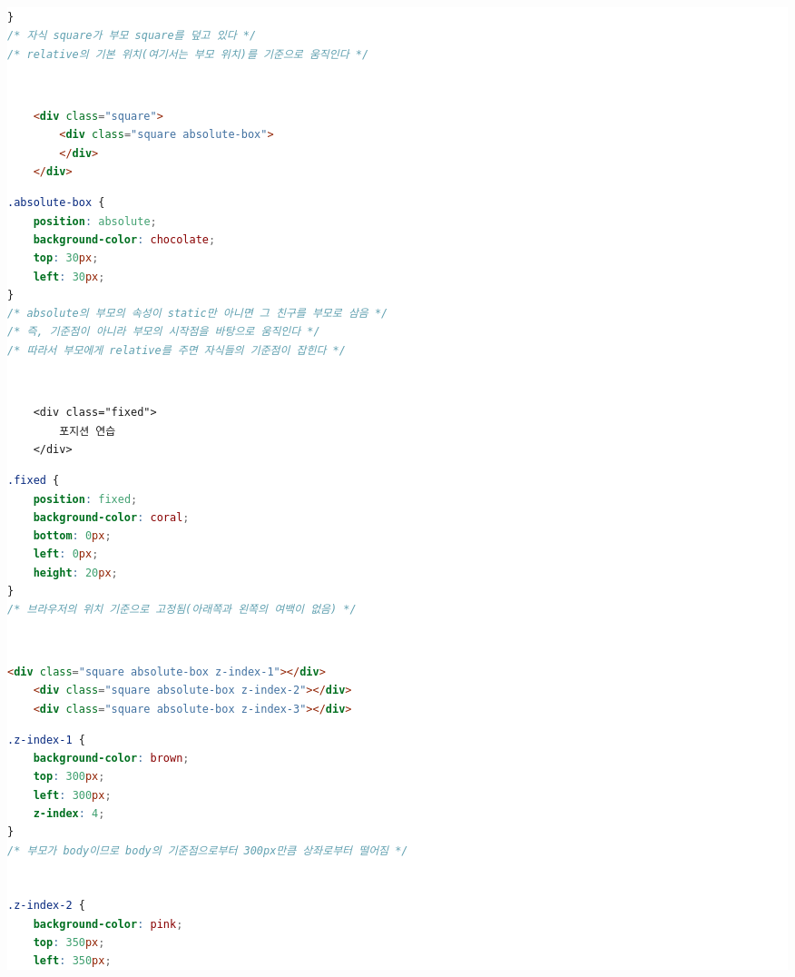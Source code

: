 ```css
}
/* 자식 square가 부모 square를 덮고 있다 */
/* relative의 기본 위치(여기서는 부모 위치)를 기준으로 움직인다 */
```



​ 

```html
    <div class="square">
        <div class="square absolute-box">
        </div>
    </div>
```

```css
.absolute-box {
    position: absolute;
    background-color: chocolate;
    top: 30px;
    left: 30px;
}
/* absolute의 부모의 속성이 static만 아니면 그 친구를 부모로 삼음 */
/* 즉, 기준점이 아니라 부모의 시작점을 바탕으로 움직인다 */
/* 따라서 부모에게 relative를 주면 자식들의 기준점이 잡힌다 */
```

​ 

```
    <div class="fixed">
        포지션 연습
    </div>
```

```css
.fixed {
    position: fixed;
    background-color: coral;
    bottom: 0px;
    left: 0px;
    height: 20px;
}
/* 브라우저의 위치 기준으로 고정됨(아래쪽과 왼쪽의 여백이 없음) */
```


​ 


```html
<div class="square absolute-box z-index-1"></div>
    <div class="square absolute-box z-index-2"></div>
    <div class="square absolute-box z-index-3"></div>
```

```css
.z-index-1 {
    background-color: brown;
    top: 300px;
    left: 300px;
    z-index: 4;
}
/* 부모가 body이므로 body의 기준점으로부터 300px만큼 상좌로부터 떨어짐 */


.z-index-2 {
    background-color: pink;
    top: 350px;
    left: 350px;
```